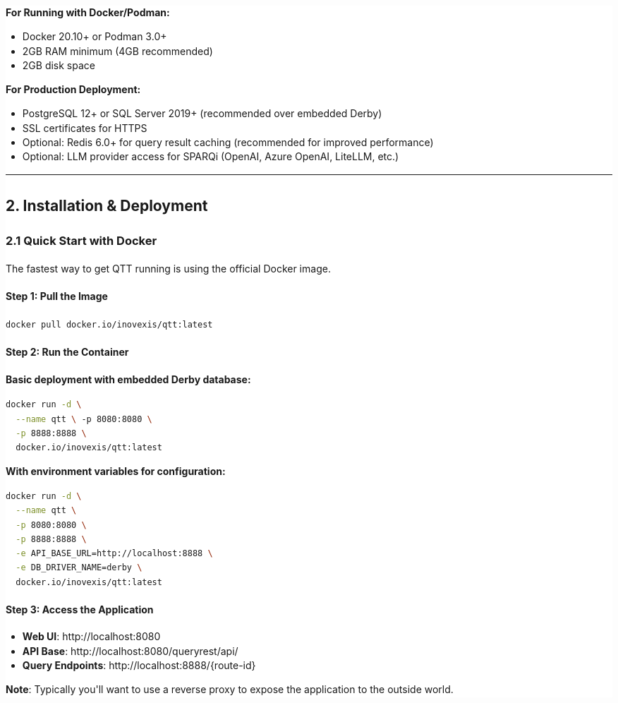 **For Running with Docker/Podman:**
- Docker 20.10+ or Podman 3.0+
- 2GB RAM minimum (4GB recommended)
- 2GB disk space

**For Production Deployment:**
- PostgreSQL 12+ or SQL Server 2019+ (recommended over embedded Derby)
- SSL certificates for HTTPS
- Optional: Redis 6.0+ for query result caching (recommended for improved performance)
- Optional: LLM provider access for SPARQi (OpenAI, Azure OpenAI, LiteLLM, etc.)

---

## 2. Installation & Deployment

### 2.1 Quick Start with Docker

The fastest way to get QTT running is using the official Docker image.

#### Step 1: Pull the Image

```bash
docker pull docker.io/inovexis/qtt:latest
```

#### Step 2: Run the Container

**Basic deployment with embedded Derby database:**

```bash
docker run -d \
  --name qtt \ -p 8080:8080 \
  -p 8888:8888 \
  docker.io/inovexis/qtt:latest
```

**With environment variables for configuration:**

```bash
docker run -d \
  --name qtt \
  -p 8080:8080 \
  -p 8888:8888 \
  -e API_BASE_URL=http://localhost:8888 \
  -e DB_DRIVER_NAME=derby \
  docker.io/inovexis/qtt:latest
```

#### Step 3: Access the Application

- **Web UI**: http://localhost:8080
- **API Base**: http://localhost:8080/queryrest/api/
- **Query Endpoints**: http://localhost:8888/{route-id}

**Note**: Typically you'll want to use a reverse proxy to expose the application to the outside world.
